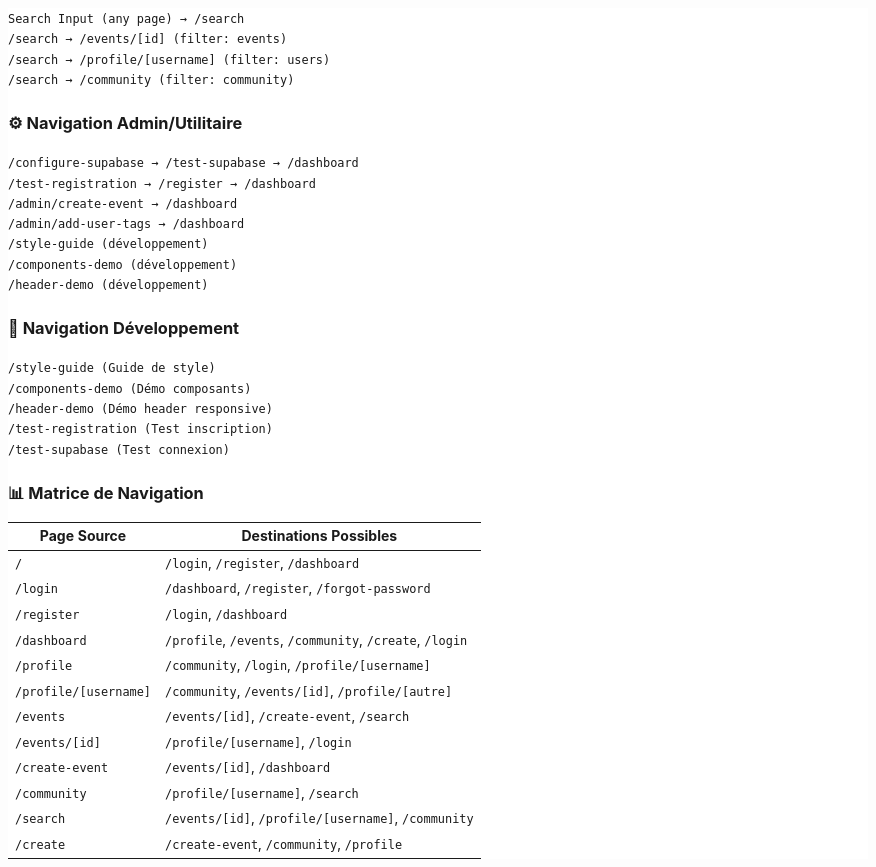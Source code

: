 ```
Search Input (any page) → /search
/search → /events/[id] (filter: events)
/search → /profile/[username] (filter: users)
/search → /community (filter: community)
```

### ⚙️ **Navigation Admin/Utilitaire**

```
/configure-supabase → /test-supabase → /dashboard
/test-registration → /register → /dashboard
/admin/create-event → /dashboard
/admin/add-user-tags → /dashboard
/style-guide (développement)
/components-demo (développement)
/header-demo (développement)
```

### 🎨 **Navigation Développement**

```
/style-guide (Guide de style)
/components-demo (Démo composants)
/header-demo (Démo header responsive)
/test-registration (Test inscription)
/test-supabase (Test connexion)
```

### 📊 **Matrice de Navigation**

| Page Source | Destinations Possibles |
|-------------|----------------------|
| `/` | `/login`, `/register`, `/dashboard` |
| `/login` | `/dashboard`, `/register`, `/forgot-password` |
| `/register` | `/login`, `/dashboard` |
| `/dashboard` | `/profile`, `/events`, `/community`, `/create`, `/login` |
| `/profile` | `/community`, `/login`, `/profile/[username]` |
| `/profile/[username]` | `/community`, `/events/[id]`, `/profile/[autre]` |
| `/events` | `/events/[id]`, `/create-event`, `/search` |
| `/events/[id]` | `/profile/[username]`, `/login` |
| `/create-event` | `/events/[id]`, `/dashboard` |
| `/community` | `/profile/[username]`, `/search` |
| `/search` | `/events/[id]`, `/profile/[username]`, `/community` |
| `/create` | `/create-event`, `/community`, `/profile` |
